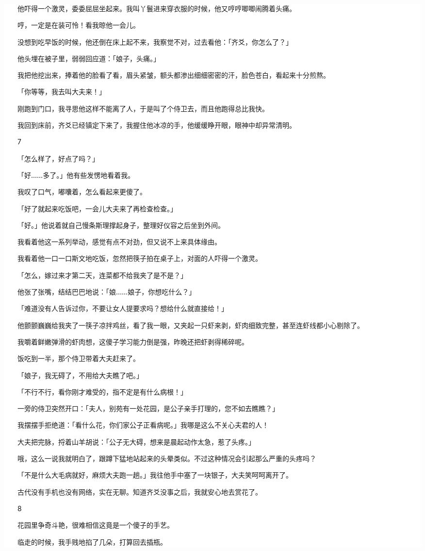 &emsp;&emsp;他吓得一个激灵，委委屈屈坐起来。我叫丫鬟进来穿衣服的时候，他又哼哼唧唧闹腾着头痛。  
  
&emsp;&emsp;哼，一定是在装可怜！看我晾他一会儿。  
  
&emsp;&emsp;没想到吃早饭的时候，他还倒在床上起不来，我察觉不对，过去看他：「齐爻，你怎么了？」  
  
&emsp;&emsp;他头埋在被子里，弱弱回应道：「娘子，头痛。」  
  
&emsp;&emsp;我把他挖出来，捧着他的脸看了看，眉头紧皱，额头都渗出细细密密的汗，脸色苍白，看起来十分煎熬。  
  
&emsp;&emsp;「你等等，我去叫大夫来！」  
  
&emsp;&emsp;刚跑到门口，我寻思他这样不能离了人，于是叫了个侍卫去，而且他跑得总比我快。  
  
&emsp;&emsp;我回到床前，齐爻已经镇定下来了，我握住他冰凉的手，他缓缓睁开眼，眼神中却异常清明。  
  
&emsp;&emsp;7  
  
&emsp;&emsp;「怎么样了，好点了吗？」  
  
&emsp;&emsp;「好……多了。」他有些发愣地看着我。  
  
&emsp;&emsp;我叹了口气，嘟囔着，怎么看起来更傻了。  
  
&emsp;&emsp;「好了就起来吃饭吧，一会儿大夫来了再检查检查。」  
  
&emsp;&emsp;「好。」他说着就自己慢条斯理撑起身子，整理好仪容之后坐到外间。  
  
&emsp;&emsp;我看着他这一系列举动，感觉有点不对劲，但又说不上来具体缘由。  
  
&emsp;&emsp;我看着他一口一口斯文地吃饭，忽然把筷子拍在桌子上，对面的人吓得一个激灵。  
  
&emsp;&emsp;「怎么，嫁过来才第二天，连菜都不给我夹了是不是？」  
  
&emsp;&emsp;他张了张嘴，结结巴巴地说：「娘……娘子，你想吃什么？」  
  
&emsp;&emsp;「难道没有人告诉过你，不要让女人提要求吗？想给什么就直接给！」  
  
&emsp;&emsp;他颤颤巍巍给我夹了一筷子凉拌鸡丝，看了我一眼，又夹起一只虾来剥，虾肉细致完整，甚至连虾线都小心剔除了。  
  
&emsp;&emsp;我嚼着鲜嫩弹滑的虾肉想，这傻子学习能力倒是强，昨晚还把虾剥得稀碎呢。  
  
&emsp;&emsp;饭吃到一半，那个侍卫带着大夫赶来了。  
  
&emsp;&emsp;「娘子，我无碍了，不用给大夫瞧了吧。」  
  
&emsp;&emsp;「不行不行，看你刚才难受的，指不定是有什么病根！」  
  
&emsp;&emsp;一旁的侍卫突然开口：「夫人，别苑有一处花园，是公子亲手打理的，您不如去瞧瞧？」  
  
&emsp;&emsp;我摆摆手拒绝道：「看什么花，你们家公子正看病呢。」我哪是这么不关心夫君的人！  
  
&emsp;&emsp;大夫把完脉，捋着山羊胡说：「公子无大碍，想来是晨起动作太急，惹了头疼。」  
  
&emsp;&emsp;哦，这么一说我就明白了，跟蹲下猛地站起来的头晕类似。不过这种情况会引起那么严重的头疼吗？  
  
&emsp;&emsp;「不是什么大毛病就好，麻烦大夫跑一趟。」我往他手中塞了一块银子，大夫笑呵呵离开了。  
  
&emsp;&emsp;古代没有手机也没有网络，实在无聊。知道齐爻没事之后，我就安心地去赏花了。  
  
&emsp;&emsp;8  
  
&emsp;&emsp;花园里争奇斗艳，很难相信这竟是一个傻子的手艺。  
  
&emsp;&emsp;临走的时候，我手贱地掐了几朵，打算回去插瓶。  
  